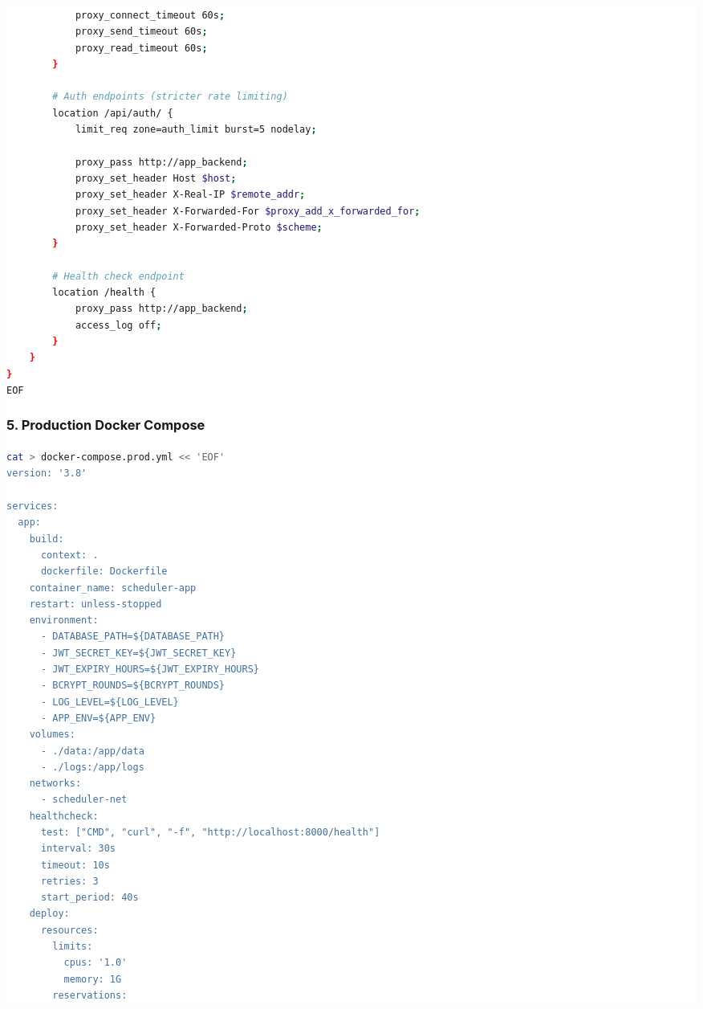 ```bash
            proxy_connect_timeout 60s;
            proxy_send_timeout 60s;
            proxy_read_timeout 60s;
        }

        # Auth endpoints (stricter rate limiting)
        location /api/auth/ {
            limit_req zone=auth_limit burst=5 nodelay;

            proxy_pass http://app_backend;
            proxy_set_header Host $host;
            proxy_set_header X-Real-IP $remote_addr;
            proxy_set_header X-Forwarded-For $proxy_add_x_forwarded_for;
            proxy_set_header X-Forwarded-Proto $scheme;
        }

        # Health check endpoint
        location /health {
            proxy_pass http://app_backend;
            access_log off;
        }
    }
}
EOF
```

### 5. Production Docker Compose

```bash
cat > docker-compose.prod.yml << 'EOF'
version: '3.8'

services:
  app:
    build:
      context: .
      dockerfile: Dockerfile
    container_name: scheduler-app
    restart: unless-stopped
    environment:
      - DATABASE_PATH=${DATABASE_PATH}
      - JWT_SECRET_KEY=${JWT_SECRET_KEY}
      - JWT_EXPIRY_HOURS=${JWT_EXPIRY_HOURS}
      - BCRYPT_ROUNDS=${BCRYPT_ROUNDS}
      - LOG_LEVEL=${LOG_LEVEL}
      - APP_ENV=${APP_ENV}
    volumes:
      - ./data:/app/data
      - ./logs:/app/logs
    networks:
      - scheduler-net
    healthcheck:
      test: ["CMD", "curl", "-f", "http://localhost:8000/health"]
      interval: 30s
      timeout: 10s
      retries: 3
      start_period: 40s
    deploy:
      resources:
        limits:
          cpus: '1.0'
          memory: 1G
        reservations:
```
